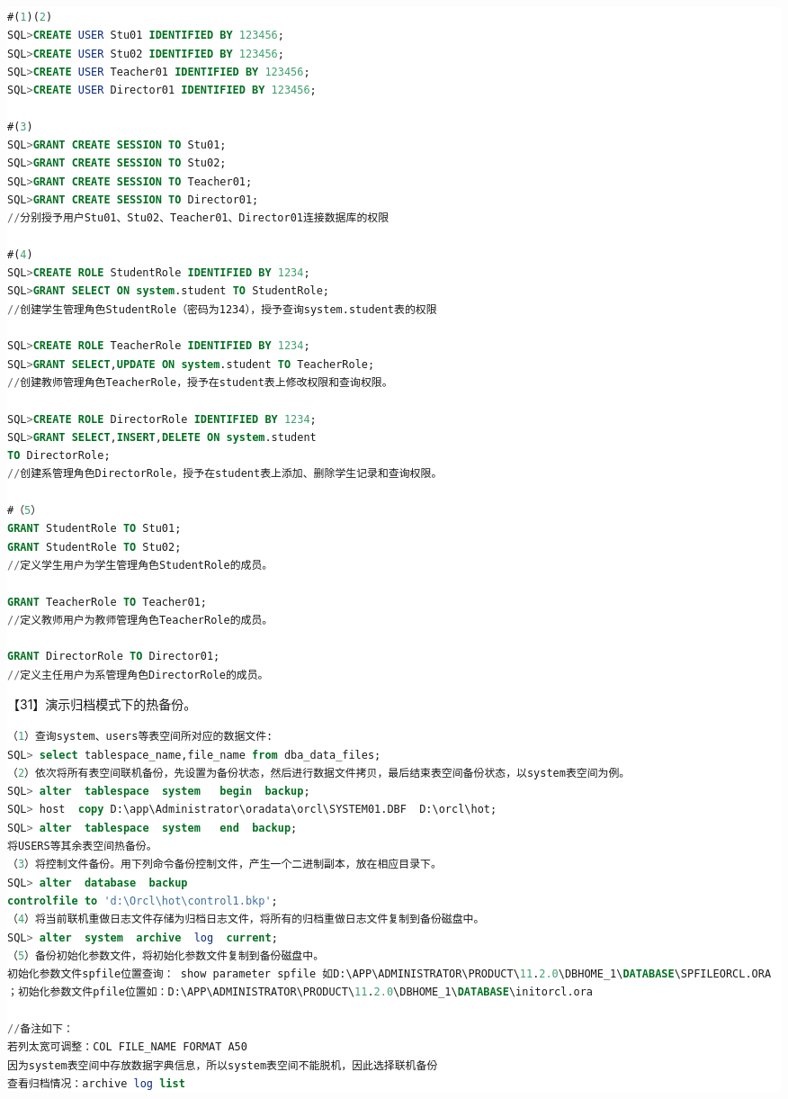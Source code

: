 ```sql
#(1)(2)
SQL>CREATE USER Stu01 IDENTIFIED BY 123456;
SQL>CREATE USER Stu02 IDENTIFIED BY 123456;
SQL>CREATE USER Teacher01 IDENTIFIED BY 123456;
SQL>CREATE USER Director01 IDENTIFIED BY 123456;

#(3)
SQL>GRANT CREATE SESSION TO Stu01; 
SQL>GRANT CREATE SESSION TO Stu02; 
SQL>GRANT CREATE SESSION TO Teacher01; 
SQL>GRANT CREATE SESSION TO Director01;
//分别授予用户Stu01、Stu02、Teacher01、Director01连接数据库的权限

#(4)
SQL>CREATE ROLE StudentRole IDENTIFIED BY 1234;
SQL>GRANT SELECT ON system.student TO StudentRole;
//创建学生管理角色StudentRole（密码为1234），授予查询system.student表的权限

SQL>CREATE ROLE TeacherRole IDENTIFIED BY 1234;
SQL>GRANT SELECT,UPDATE ON system.student TO TeacherRole;
//创建教师管理角色TeacherRole，授予在student表上修改权限和查询权限。

SQL>CREATE ROLE DirectorRole IDENTIFIED BY 1234;
SQL>GRANT SELECT,INSERT,DELETE ON system.student 
TO DirectorRole;
//创建系管理角色DirectorRole，授予在student表上添加、删除学生记录和查询权限。

#（5）
GRANT StudentRole TO Stu01;
GRANT StudentRole TO Stu02;
//定义学生用户为学生管理角色StudentRole的成员。

GRANT TeacherRole TO Teacher01;
//定义教师用户为教师管理角色TeacherRole的成员。

GRANT DirectorRole TO Director01;
//定义主任用户为系管理角色DirectorRole的成员。

```



【31】演示归档模式下的热备份。

```SQL
（1）查询system、users等表空间所对应的数据文件:
SQL> select tablespace_name,file_name from dba_data_files;
（2）依次将所有表空间联机备份，先设置为备份状态，然后进行数据文件拷贝，最后结束表空间备份状态，以system表空间为例。
SQL> alter  tablespace  system   begin  backup; 
SQL> host  copy D:\app\Administrator\oradata\orcl\SYSTEM01.DBF  D:\orcl\hot; 
SQL> alter  tablespace  system   end  backup;
将USERS等其余表空间热备份。
（3）将控制文件备份。用下列命令备份控制文件，产生一个二进制副本，放在相应目录下。
SQL> alter  database  backup
controlfile to 'd:\Orcl\hot\control1.bkp';  
（4）将当前联机重做日志文件存储为归档日志文件，将所有的归档重做日志文件复制到备份磁盘中。
SQL> alter  system  archive  log  current;
（5）备份初始化参数文件，将初始化参数文件复制到备份磁盘中。
初始化参数文件spfile位置查询： show parameter spfile 如D:\APP\ADMINISTRATOR\PRODUCT\11.2.0\DBHOME_1\DATABASE\SPFILEORCL.ORA ；初始化参数文件pfile位置如：D:\APP\ADMINISTRATOR\PRODUCT\11.2.0\DBHOME_1\DATABASE\initorcl.ora

//备注如下：
若列太宽可调整：COL FILE_NAME FORMAT A50
因为system表空间中存放数据字典信息，所以system表空间不能脱机，因此选择联机备份
查看归档情况：archive log list 
```